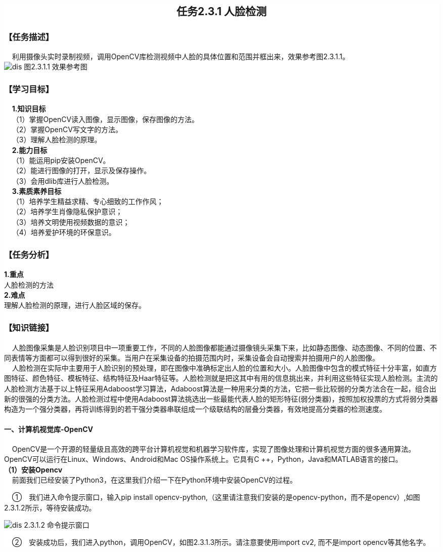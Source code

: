 ## <center>任务2.3.1 人脸检测</center>

### 【任务描述】

&nbsp;&nbsp;&nbsp;&nbsp;利用摄像头实时录制视频，调用OpenCV库检测视频中人脸的具体位置和范围并框出来，效果参考图2.3.1.1。   
![dis](../../images/second/xm3/rw2311.png)
图2.3.1.1  效果参考图

### 【学习目标】
&nbsp;&nbsp;&nbsp;&nbsp;**1.知识目标**  
&nbsp;&nbsp;&nbsp;&nbsp;（1）掌握OpenCV读入图像，显示图像，保存图像的方法。  
&nbsp;&nbsp;&nbsp;&nbsp;（2）掌握OpenCV写文字的方法。  
&nbsp;&nbsp;&nbsp;&nbsp;（3）理解人脸检测的原理。  
&nbsp;&nbsp;&nbsp;&nbsp;**2.能力目标**  
&nbsp;&nbsp;&nbsp;&nbsp;（1）能运用pip安装OpenCV。  
&nbsp;&nbsp;&nbsp;&nbsp;（2）能进行图像的打开，显示及保存操作。  
&nbsp;&nbsp;&nbsp;&nbsp;（3）会用dlib库进行人脸检测。  
&nbsp;&nbsp;&nbsp;&nbsp;**3.素质素养目标**  
&nbsp;&nbsp;&nbsp;&nbsp;（1）培养学生精益求精、专心细致的工作作风；  
&nbsp;&nbsp;&nbsp;&nbsp;（2）培养学生肖像隐私保护意识；  
&nbsp;&nbsp;&nbsp;&nbsp;（3）培养文明使用视频数据的意识；  
&nbsp;&nbsp;&nbsp;&nbsp;（4）培养爱护环境的环保意识。 

### 【任务分析】 
**1.重点**  
人脸检测的方法   
**2.难点**  
理解人脸检测的原理，进行人脸区域的保存。  

### 【知识链接】
&nbsp;&nbsp;&nbsp;&nbsp;人脸图像采集是人脸识别项目中一项重要工作，不同的人脸图像都能通过摄像镜头采集下来，比如静态图像、动态图像、不同的位置、不同表情等方面都可以得到很好的采集。当用户在采集设备的拍摄范围内时，采集设备会自动搜索并拍摄用户的人脸图像。  
&nbsp;&nbsp;&nbsp;&nbsp;人脸检测在实际中主要用于人脸识别的预处理，即在图像中准确标定出人脸的位置和大小。人脸图像中包含的模式特征十分丰富，如直方图特征、颜色特征、模板特征、结构特征及Haar特征等。人脸检测就是把这其中有用的信息挑出来，并利用这些特征实现人脸检测。主流的人脸检测方法基于以上特征采用Adaboost学习算法，Adaboost算法是一种用来分类的方法，它把一些比较弱的分类方法合在一起，组合出新的很强的分类方法。人脸检测过程中使用Adaboost算法挑选出一些最能代表人脸的矩形特征(弱分类器)，按照加权投票的方式将弱分类器构造为一个强分类器，再将训练得到的若干强分类器串联组成一个级联结构的层叠分类器，有效地提高分类器的检测速度。  
#### 一、计算机视觉库-OpenCV               
&nbsp;&nbsp;&nbsp;&nbsp;OpenCV是一个开源的轻量级且高效的跨平台计算机视觉和机器学习软件库，实现了图像处理和计算机视觉方面的很多通用算法。OpenCV可以运行在Linux、Windows、Android和Mac OS操作系统上。它具有C ++，Python，Java和MATLAB语言的接口。  
**（1）安装Opencv**  
&nbsp;&nbsp;&nbsp;&nbsp;前面我们已经安装了Python3，在这里我们介绍一下在Python环境中安装OpenCV的过程。        

&nbsp;&nbsp;&nbsp;&nbsp;①　我们进入命令提示窗口，输入pip install opencv-python,（这里请注意我们安装的是opencv-python，而不是opencv）,如图2.3.1.2所示，等待安装成功。           

![dis](../../images/second/xm3/rw2312.png) 
2.3.1.2  命令提示窗口

&nbsp;&nbsp;&nbsp;&nbsp;②　安装成功后，我们进入python，调用OpenCV，如图2.3.1.3所示。请注意要使用import cv2, 而不是import opencv等其他名字。   
